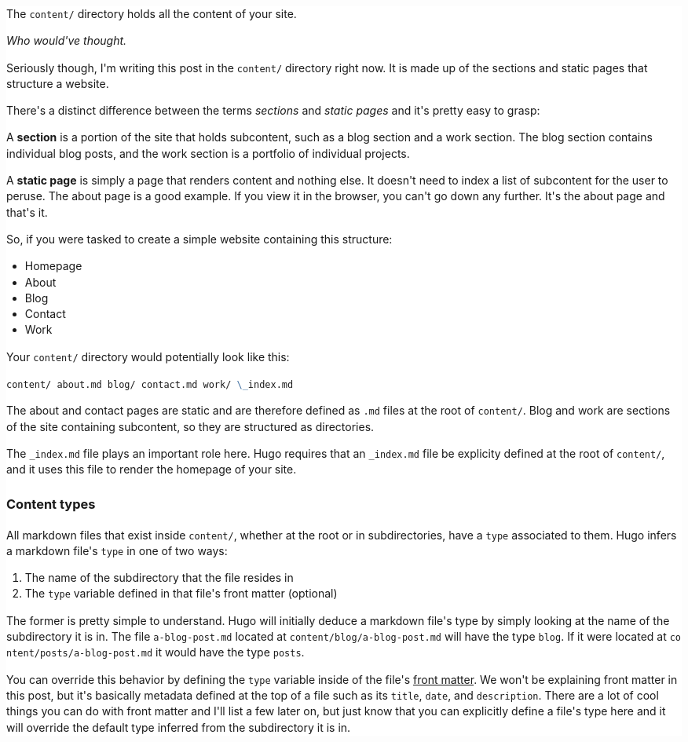 The `content/` directory holds all the content of your site.

_Who would've thought._

Seriously though, I'm writing this post in the `content/` directory right now.
It is made up of the sections and static pages that structure a website.

There's a distinct difference between the terms _sections_ and _static pages_
and it's pretty easy to grasp:

A **section** is a portion of the site that holds subcontent, such as a blog
section and a work section. The blog section contains individual blog posts, and
the work section is a portfolio of individual projects.

A **static page** is simply a page that renders content and nothing else. It
doesn't need to index a list of subcontent for the user to peruse. The about
page is a good example. If you view it in the browser, you can't go down any
further. It's the about page and that's it.

So, if you were tasked to create a simple website containing this structure:

- Homepage
- About
- Blog
- Contact
- Work

Your `content/` directory would potentially look like this:

```markdown
content/ about.md blog/ contact.md work/ \_index.md
```

The about and contact pages are static and are therefore defined as `.md` files
at the root of `content/`. Blog and work are sections of the site containing
subcontent, so they are structured as directories.

The `_index.md` file plays an important role here. Hugo requires that an
`_index.md` file be explicity defined at the root of `content/`, and it uses
this file to render the homepage of your site.

### Content types

All markdown files that exist inside `content/`, whether at the root or in
subdirectories, have a `type` associated to them. Hugo infers a markdown file's
`type` in one of two ways:

1. The name of the subdirectory that the file resides in
2. The `type` variable defined in that file's front matter (optional)

The former is pretty simple to understand. Hugo will initially deduce a markdown
file's type by simply looking at the name of the subdirectory it is in. The file
`a-blog-post.md` located at `content/blog/a-blog-post.md` will have the type
`blog`. If it were located at `content/posts/a-blog-post.md` it would have the
type `posts`.

You can override this behavior by defining the `type` variable inside of the
file's [front matter](https://gohugo.io/content-management/front-matter/). We
won't be explaining front matter in this post, but it's basically metadata
defined at the top of a file such as its `title`, `date`, and `description`.
There are a lot of cool things you can do with front matter and I'll list a few
later on, but just know that you can explicitly define a file's type here and it
will override the default type inferred from the subdirectory it is in.
